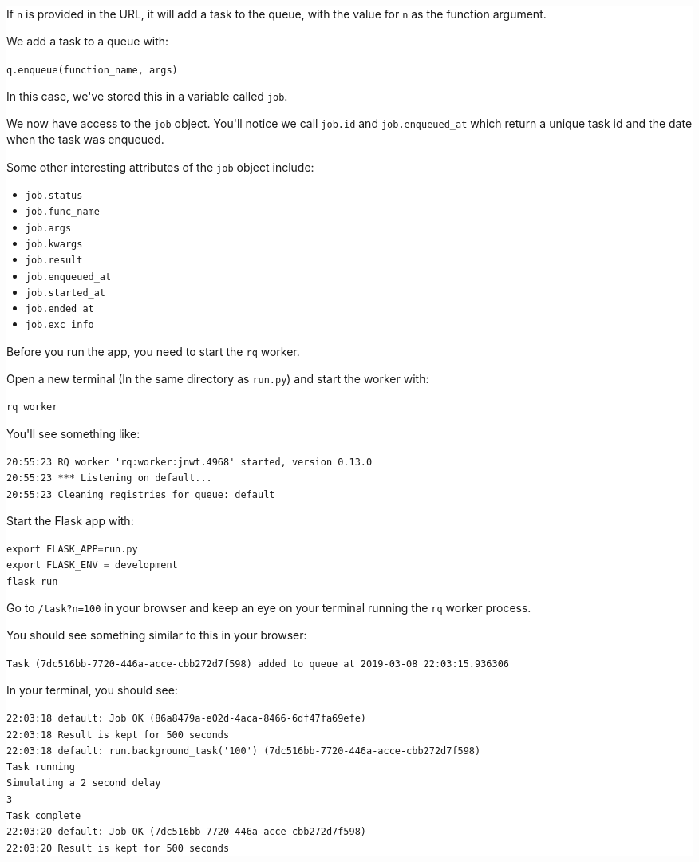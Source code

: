 If `n` is provided in the URL, it will add a task to the queue, with the value for `n` as the function argument.

We add a task to a queue with:

```python
q.enqueue(function_name, args)
```

In this case, we've stored this in a variable called `job`.

We now have access to the `job` object. You'll notice we call `job.id` and `job.enqueued_at` which return a unique task id and the date when the task was enqueued.

Some other interesting attributes of the `job` object include:

* `job.status`
* `job.func_name`
* `job.args`
* `job.kwargs`
* `job.result`
* `job.enqueued_at`
* `job.started_at`
* `job.ended_at`
* `job.exc_info`

Before you run the app, you need to start the `rq` worker.

Open a new terminal \(In the same directory as `run.py`\) and start the worker with:

`rq worker`

You'll see something like:

```text
20:55:23 RQ worker 'rq:worker:jnwt.4968' started, version 0.13.0
20:55:23 *** Listening on default...
20:55:23 Cleaning registries for queue: default
```

Start the Flask app with:

```python
export FLASK_APP=run.py
export FLASK_ENV = development
flask run
```

Go to `/task?n=100` in your browser and keep an eye on your terminal running the `rq` worker process.

You should see something similar to this in your browser:

```text
Task (7dc516bb-7720-446a-acce-cbb272d7f598) added to queue at 2019-03-08 22:03:15.936306
```

In your terminal, you should see:

```text
22:03:18 default: Job OK (86a8479a-e02d-4aca-8466-6df47fa69efe)
22:03:18 Result is kept for 500 seconds
22:03:18 default: run.background_task('100') (7dc516bb-7720-446a-acce-cbb272d7f598)
Task running
Simulating a 2 second delay
3
Task complete
22:03:20 default: Job OK (7dc516bb-7720-446a-acce-cbb272d7f598)
22:03:20 Result is kept for 500 seconds
```
